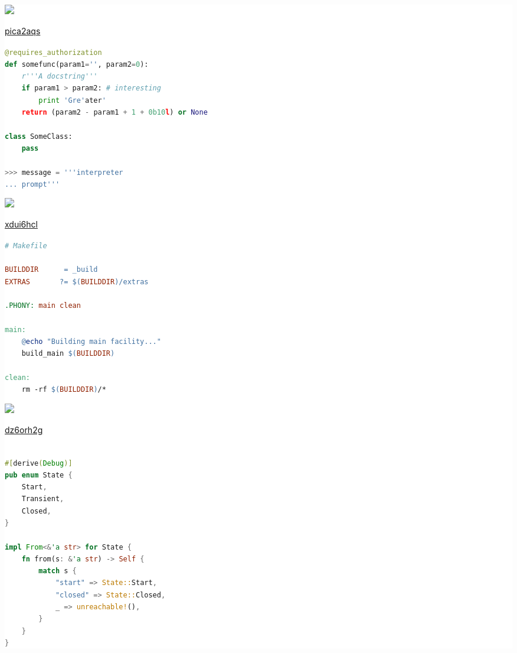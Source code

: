 ![](https://via.placeholder.com/1518x751)

[pica2aqs](https://hj70n6yc.com/w7whcqkm)

```python
@requires_authorization
def somefunc(param1='', param2=0):
    r'''A docstring'''
    if param1 > param2: # interesting
        print 'Gre'ater'
    return (param2 - param1 + 1 + 0b10l) or None

class SomeClass:
    pass

>>> message = '''interpreter
... prompt'''

```

![](https://via.placeholder.com/1185x811)

[xdui6hcl](https://2kpk57ha.com/o04axjg4)

```makefile
# Makefile

BUILDDIR      = _build
EXTRAS       ?= $(BUILDDIR)/extras

.PHONY: main clean

main:
	@echo "Building main facility..."
	build_main $(BUILDDIR)

clean:
	rm -rf $(BUILDDIR)/*

```

![](https://via.placeholder.com/1587x974)

[dz6orh2g](https://bnudspz6.com/r8ll4zwf)

```rust

#[derive(Debug)]
pub enum State {
    Start,
    Transient,
    Closed,
}

impl From<&'a str> for State {
    fn from(s: &'a str) -> Self {
        match s {
            "start" => State::Start,
            "closed" => State::Closed,
            _ => unreachable!(),
        }
    }
}

```
